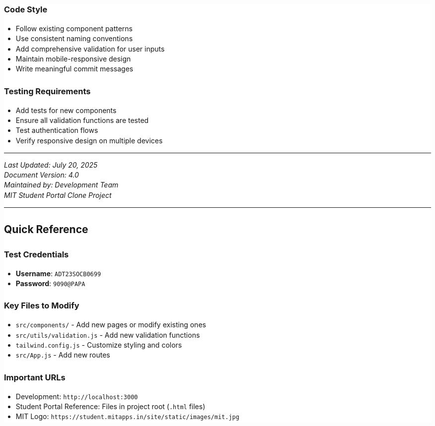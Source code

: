 ### Code Style
- Follow existing component patterns
- Use consistent naming conventions
- Add comprehensive validation for user inputs
- Maintain mobile-responsive design
- Write meaningful commit messages

### Testing Requirements
- Add tests for new components
- Ensure all validation functions are tested
- Test authentication flows
- Verify responsive design on multiple devices

---

*Last Updated: July 20, 2025*  
*Document Version: 4.0*  
*Maintained by: Development Team*  
*MIT Student Portal Clone Project*

---

## Quick Reference

### Test Credentials
- **Username**: `ADT23SOCB0699`
- **Password**: `9090@PAPA`

### Key Files to Modify
- `src/components/` - Add new pages or modify existing ones
- `src/utils/validation.js` - Add new validation functions
- `tailwind.config.js` - Customize styling and colors
- `src/App.js` - Add new routes

### Important URLs
- Development: `http://localhost:3000`
- Student Portal Reference: Files in project root (`.html` files)
- MIT Logo: `https://student.mitapps.in/site/static/images/mit.jpg`
